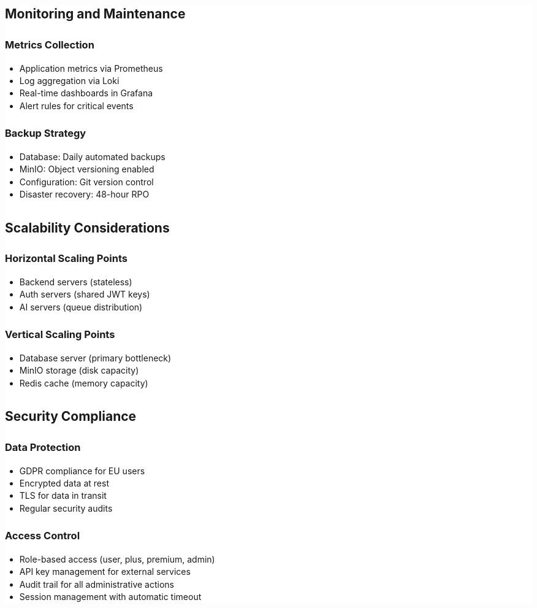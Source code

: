 ## Monitoring and Maintenance

### Metrics Collection
- Application metrics via Prometheus
- Log aggregation via Loki
- Real-time dashboards in Grafana
- Alert rules for critical events

### Backup Strategy
- Database: Daily automated backups
- MinIO: Object versioning enabled
- Configuration: Git version control
- Disaster recovery: 48-hour RPO

## Scalability Considerations

### Horizontal Scaling Points
- Backend servers (stateless)
- Auth servers (shared JWT keys)
- AI servers (queue distribution)

### Vertical Scaling Points
- Database server (primary bottleneck)
- MinIO storage (disk capacity)
- Redis cache (memory capacity)

## Security Compliance

### Data Protection
- GDPR compliance for EU users
- Encrypted data at rest
- TLS for data in transit
- Regular security audits

### Access Control
- Role-based access (user, plus, premium, admin)
- API key management for external services
- Audit trail for all administrative actions
- Session management with automatic timeout